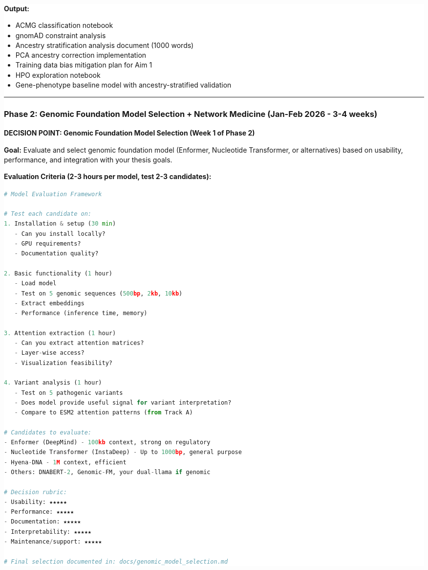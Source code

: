 **Output:**
- ACMG classification notebook
- gnomAD constraint analysis
- Ancestry stratification analysis document (1000 words)
- PCA ancestry correction implementation
- Training data bias mitigation plan for Aim 1
- HPO exploration notebook
- Gene-phenotype baseline model with ancestry-stratified validation

---

### Phase 2: Genomic Foundation Model Selection + Network Medicine (Jan-Feb 2026 - 3-4 weeks)

**DECISION POINT: Genomic Foundation Model Selection (Week 1 of Phase 2)**

**Goal:** Evaluate and select genomic foundation model (Enformer, Nucleotide Transformer, or alternatives) based on usability, performance, and integration with your thesis goals.

**Evaluation Criteria (2-3 hours per model, test 2-3 candidates):**

```python
# Model Evaluation Framework

# Test each candidate on:
1. Installation & setup (30 min)
   - Can you install locally?
   - GPU requirements?
   - Documentation quality?

2. Basic functionality (1 hour)
   - Load model
   - Test on 5 genomic sequences (500bp, 2kb, 10kb)
   - Extract embeddings
   - Performance (inference time, memory)

3. Attention extraction (1 hour)
   - Can you extract attention matrices?
   - Layer-wise access?
   - Visualization feasibility?

4. Variant analysis (1 hour)
   - Test on 5 pathogenic variants
   - Does model provide useful signal for variant interpretation?
   - Compare to ESM2 attention patterns (from Track A)

# Candidates to evaluate:
- Enformer (DeepMind) - 100kb context, strong on regulatory
- Nucleotide Transformer (InstaDeep) - Up to 1000bp, general purpose
- Hyena-DNA - 1M context, efficient
- Others: DNABERT-2, Genomic-FM, your dual-llama if genomic

# Decision rubric:
- Usability: ★★★★★
- Performance: ★★★★★
- Documentation: ★★★★★
- Interpretability: ★★★★★
- Maintenance/support: ★★★★★

# Final selection documented in: docs/genomic_model_selection.md
```

